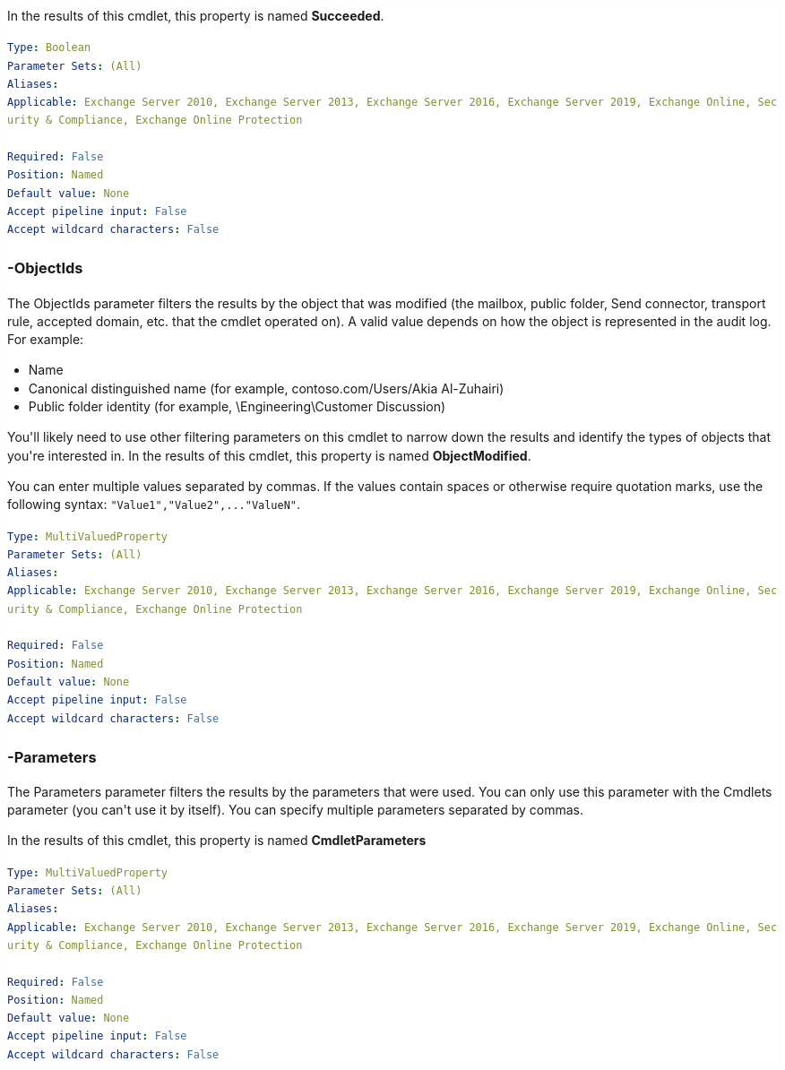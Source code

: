 In the results of this cmdlet, this property is named **Succeeded**.

```yaml
Type: Boolean
Parameter Sets: (All)
Aliases:
Applicable: Exchange Server 2010, Exchange Server 2013, Exchange Server 2016, Exchange Server 2019, Exchange Online, Security & Compliance, Exchange Online Protection

Required: False
Position: Named
Default value: None
Accept pipeline input: False
Accept wildcard characters: False
```

### -ObjectIds
The ObjectIds parameter filters the results by the object that was modified (the mailbox, public folder, Send connector, transport rule, accepted domain, etc. that the cmdlet operated on). A valid value depends on how the object is represented in the audit log. For example:

- Name
- Canonical distinguished name (for example, contoso.com/Users/Akia Al-Zuhairi)
- Public folder identity (for example, \\Engineering\\Customer Discussion)

You'll likely need to use other filtering parameters on this cmdlet to narrow down the results and identify the types of objects that you're interested in. In the results of this cmdlet, this property is named **ObjectModified**.

You can enter multiple values separated by commas. If the values contain spaces or otherwise require quotation marks, use the following syntax: `"Value1","Value2",..."ValueN"`.

```yaml
Type: MultiValuedProperty
Parameter Sets: (All)
Aliases:
Applicable: Exchange Server 2010, Exchange Server 2013, Exchange Server 2016, Exchange Server 2019, Exchange Online, Security & Compliance, Exchange Online Protection

Required: False
Position: Named
Default value: None
Accept pipeline input: False
Accept wildcard characters: False
```

### -Parameters
The Parameters parameter filters the results by the parameters that were used. You can only use this parameter with the Cmdlets parameter (you can't use it by itself). You can specify multiple parameters separated by commas.

In the results of this cmdlet, this property is named **CmdletParameters**

```yaml
Type: MultiValuedProperty
Parameter Sets: (All)
Aliases:
Applicable: Exchange Server 2010, Exchange Server 2013, Exchange Server 2016, Exchange Server 2019, Exchange Online, Security & Compliance, Exchange Online Protection

Required: False
Position: Named
Default value: None
Accept pipeline input: False
Accept wildcard characters: False
```
